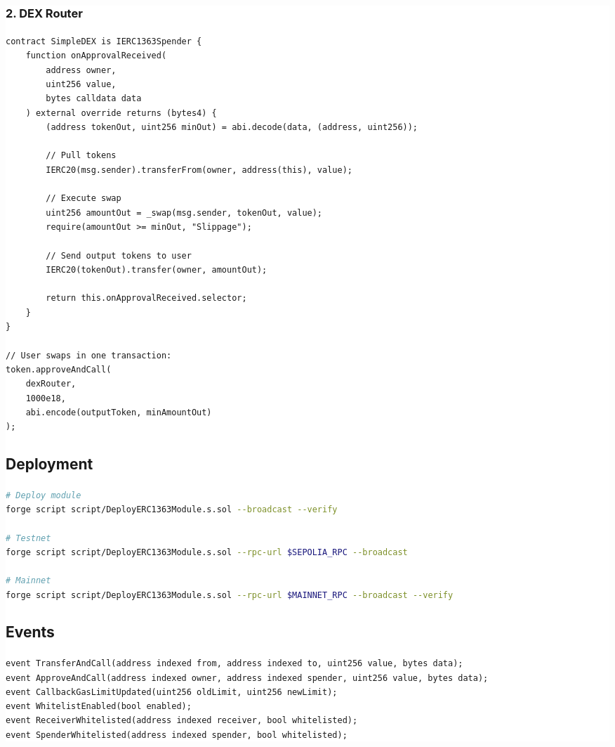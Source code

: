 ### 2. DEX Router
```solidity
contract SimpleDEX is IERC1363Spender {
    function onApprovalReceived(
        address owner,
        uint256 value,
        bytes calldata data
    ) external override returns (bytes4) {
        (address tokenOut, uint256 minOut) = abi.decode(data, (address, uint256));
        
        // Pull tokens
        IERC20(msg.sender).transferFrom(owner, address(this), value);
        
        // Execute swap
        uint256 amountOut = _swap(msg.sender, tokenOut, value);
        require(amountOut >= minOut, "Slippage");
        
        // Send output tokens to user
        IERC20(tokenOut).transfer(owner, amountOut);
        
        return this.onApprovalReceived.selector;
    }
}

// User swaps in one transaction:
token.approveAndCall(
    dexRouter,
    1000e18,
    abi.encode(outputToken, minAmountOut)
);
```

## Deployment

```bash
# Deploy module
forge script script/DeployERC1363Module.s.sol --broadcast --verify

# Testnet
forge script script/DeployERC1363Module.s.sol --rpc-url $SEPOLIA_RPC --broadcast

# Mainnet
forge script script/DeployERC1363Module.s.sol --rpc-url $MAINNET_RPC --broadcast --verify
```

## Events

```solidity
event TransferAndCall(address indexed from, address indexed to, uint256 value, bytes data);
event ApproveAndCall(address indexed owner, address indexed spender, uint256 value, bytes data);
event CallbackGasLimitUpdated(uint256 oldLimit, uint256 newLimit);
event WhitelistEnabled(bool enabled);
event ReceiverWhitelisted(address indexed receiver, bool whitelisted);
event SpenderWhitelisted(address indexed spender, bool whitelisted);
```
